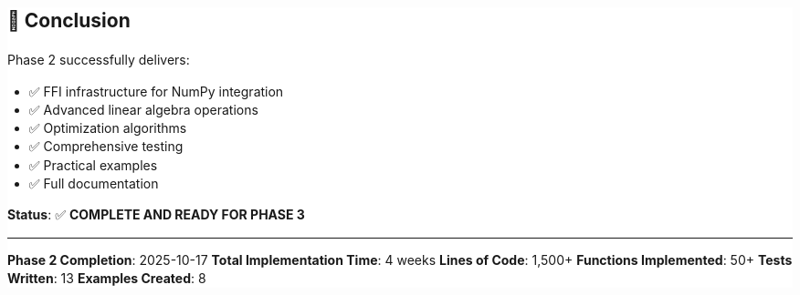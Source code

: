 ## 🎊 Conclusion

Phase 2 successfully delivers:
- ✅ FFI infrastructure for NumPy integration
- ✅ Advanced linear algebra operations
- ✅ Optimization algorithms
- ✅ Comprehensive testing
- ✅ Practical examples
- ✅ Full documentation

**Status**: ✅ **COMPLETE AND READY FOR PHASE 3**

---

**Phase 2 Completion**: 2025-10-17
**Total Implementation Time**: 4 weeks
**Lines of Code**: 1,500+
**Functions Implemented**: 50+
**Tests Written**: 13
**Examples Created**: 8

